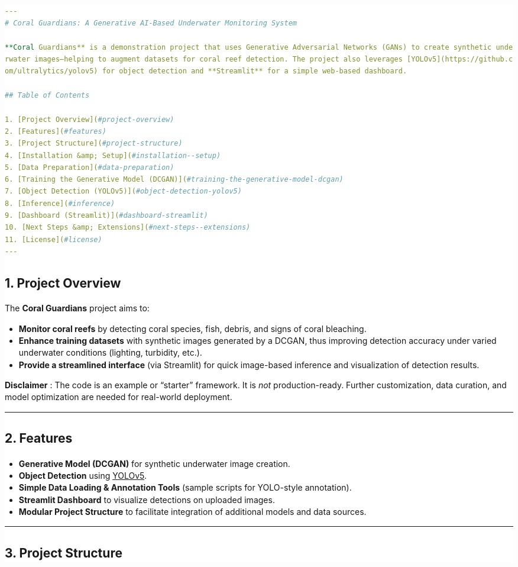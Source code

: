 ```yaml
---
# Coral Guardians: A Generative AI-Based Underwater Monitoring System

**Coral Guardians** is a demonstration project that uses Generative Adversarial Networks (GANs) to create synthetic underwater images—helping to augment datasets for coral reef detection. The project also leverages [YOLOv5](https://github.com/ultralytics/yolov5) for object detection and **Streamlit** for a simple web-based dashboard.

## Table of Contents

1. [Project Overview](#project-overview)
2. [Features](#features)
3. [Project Structure](#project-structure)
4. [Installation &amp; Setup](#installation--setup)
5. [Data Preparation](#data-preparation)
6. [Training the Generative Model (DCGAN)](#training-the-generative-model-dcgan)
7. [Object Detection (YOLOv5)](#object-detection-yolov5)
8. [Inference](#inference)
9. [Dashboard (Streamlit)](#dashboard-streamlit)
10. [Next Steps &amp; Extensions](#next-steps--extensions)
11. [License](#license)
---
```

## 1. Project Overview

The **Coral Guardians** project aims to:

* **Monitor coral reefs** by detecting coral species, fish, debris, and signs of coral bleaching.
* **Enhance training datasets** with synthetic images generated by a DCGAN, thus improving detection accuracy under varied underwater conditions (lighting, turbidity, etc.).
* **Provide a streamlined interface** (via Streamlit) for quick image-based inference and visualization of detection results.

 **Disclaimer** : The code is an example or “starter” framework. It is *not* production-ready. Further customization, data curation, and model optimization are needed for real-world deployment.

---

## 2. Features

* **Generative Model (DCGAN)** for synthetic underwater image creation.
* **Object Detection** using [YOLOv5](https://github.com/ultralytics/yolov5).
* **Simple Data Loading & Annotation Tools** (sample scripts for YOLO-style annotation).
* **Streamlit Dashboard** to visualize detections on uploaded images.
* **Modular Project Structure** to facilitate integration of additional models and data sources.

---

## 3. Project Structure
